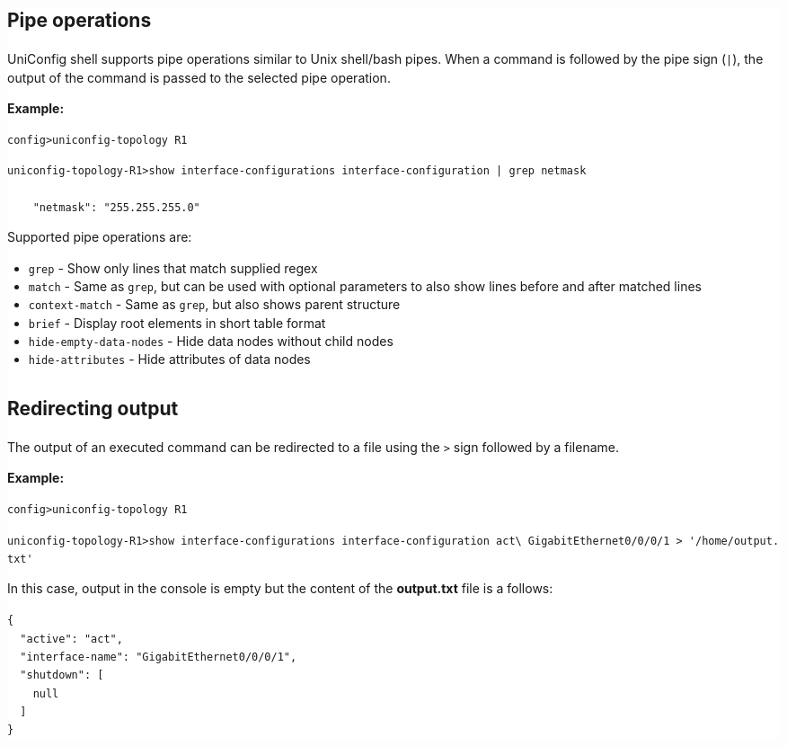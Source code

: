 ```shell Display list of open UniConfig transactions
```

## Pipe operations

UniConfig shell supports pipe operations similar to Unix shell/bash pipes. When
a command is followed by the pipe sign (`|`), the output of the command is
passed to the selected pipe operation.

**Example:**

```shell Move to specified device
config>uniconfig-topology R1
```

```shell Execute 'grep' pipe operation:
uniconfig-topology-R1>show interface-configurations interface-configuration | grep netmask

    "netmask": "255.255.255.0"
```

Supported pipe operations are:

* `grep` - Show only lines that match supplied regex
* `match` - Same as `grep`, but can be used with optional parameters to also
   show lines before and after matched lines
* `context-match` - Same as `grep`, but also shows parent structure
* `brief` - Display root elements in short table format
* `hide-empty-data-nodes` - Hide data nodes without child nodes 
* `hide-attributes` -  Hide attributes of data nodes

## Redirecting output

The output of an executed command can be redirected to a file using the `>` sign
followed by a filename.

**Example:**

```shell Move to specified device
config>uniconfig-topology R1
```

```shell Redirect output to file
uniconfig-topology-R1>show interface-configurations interface-configuration act\ GigabitEthernet0/0/0/1 > '/home/output.txt' 
```
In this case, output in the console is empty but the content of the
**output.txt** file is a follows:

```text Redirection output
{
  "active": "act",
  "interface-name": "GigabitEthernet0/0/0/1",
  "shutdown": [
    null
  ]
}
```
